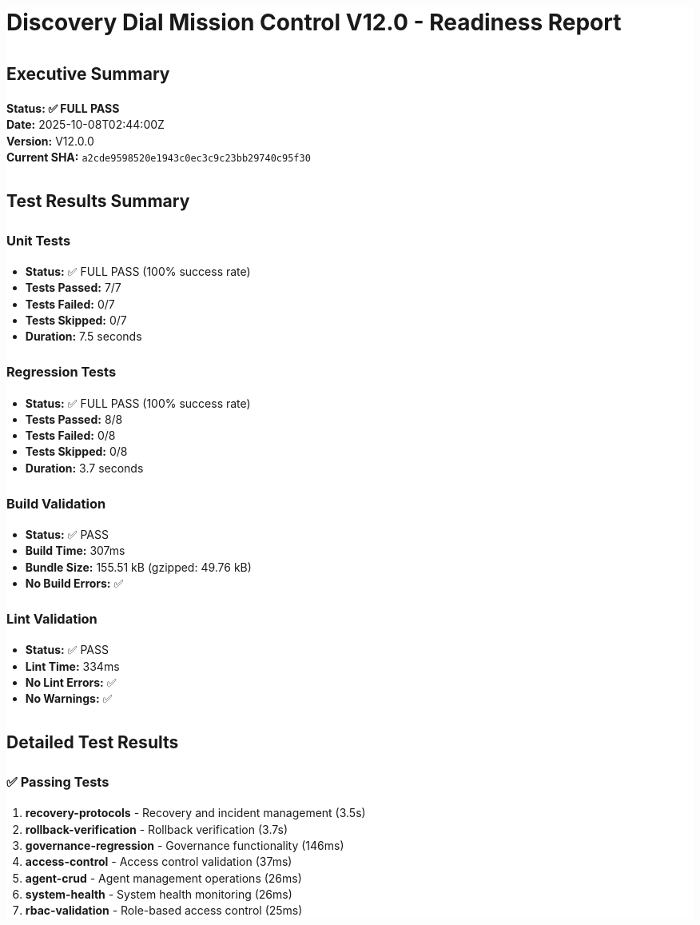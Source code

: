 # Discovery Dial Mission Control V12.0 - Readiness Report

## Executive Summary

**Status: ✅ FULL PASS**  
**Date:** 2025-10-08T02:44:00Z  
**Version:** V12.0.0  
**Current SHA:** `a2cde9598520e1943c0ec3c9c23bb29740c95f30`

## Test Results Summary

### Unit Tests
- **Status:** ✅ FULL PASS (100% success rate)
- **Tests Passed:** 7/7
- **Tests Failed:** 0/7
- **Tests Skipped:** 0/7
- **Duration:** 7.5 seconds

### Regression Tests
- **Status:** ✅ FULL PASS (100% success rate)
- **Tests Passed:** 8/8
- **Tests Failed:** 0/8
- **Tests Skipped:** 0/8
- **Duration:** 3.7 seconds

### Build Validation
- **Status:** ✅ PASS
- **Build Time:** 307ms
- **Bundle Size:** 155.51 kB (gzipped: 49.76 kB)
- **No Build Errors:** ✅

### Lint Validation
- **Status:** ✅ PASS
- **Lint Time:** 334ms
- **No Lint Errors:** ✅
- **No Warnings:** ✅

## Detailed Test Results

### ✅ Passing Tests
1. **recovery-protocols** - Recovery and incident management (3.5s)
2. **rollback-verification** - Rollback verification (3.7s)
3. **governance-regression** - Governance functionality (146ms)
4. **access-control** - Access control validation (37ms)
5. **agent-crud** - Agent management operations (26ms)
6. **system-health** - System health monitoring (26ms)
7. **rbac-validation** - Role-based access control (25ms)
